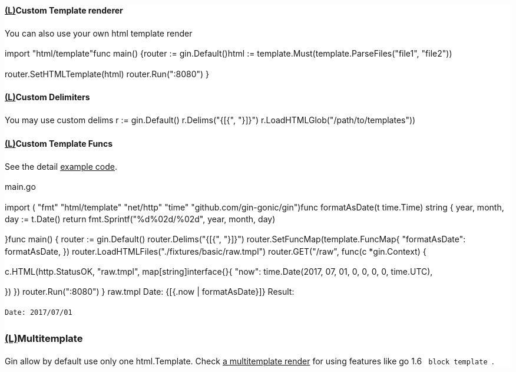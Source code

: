 #### [(L)](https://github.com/gin-gonic/gin#custom-template-renderer)Custom Template renderer

You can also use your own html template render

import  "html/template"func  main() {router  := gin.Default()html  := template.Must(template.ParseFiles("file1", "file2"))

router.SetHTMLTemplate(html)
router.Run(":8080")
}

#### [(L)](https://github.com/gin-gonic/gin#custom-delimiters)Custom Delimiters

You may use custom delims
r  := gin.Default()
r.Delims("{[{", "}]}")
r.LoadHTMLGlob("/path/to/templates"))

#### [(L)](https://github.com/gin-gonic/gin#custom-template-funcs)Custom Template Funcs

See the detail [example code](https://github.com/gin-gonic/gin/blob/master/examples/template).

main.go

import ( "fmt"  "html/template"  "net/http"  "time"  "github.com/gin-gonic/gin")func  formatAsDate(t  time.Time) string { year, month, day  := t.Date() return fmt.Sprintf("%d%02d/%02d", year, month, day)

}func  main() { router  := gin.Default()
router.Delims("{[{", "}]}")
router.SetFuncMap(template.FuncMap{ "formatAsDate": formatAsDate,
})
router.LoadHTMLFiles("./fixtures/basic/raw.tmpl")
router.GET("/raw", func(c *gin.Context) {

c.HTML(http.StatusOK, "raw.tmpl", map[string]interface{}{ "now": time.Date(2017, 07, 01, 0, 0, 0, 0, time.UTC),

})
})
router.Run(":8080")
}
raw.tmpl
Date: {[{.now | formatAsDate}]}
Result:

	Date: 2017/07/01

### [(L)](https://github.com/gin-gonic/gin#multitemplate)Multitemplate

Gin allow by default use only one html.Template. Check [a multitemplate render](https://github.com/gin-contrib/multitemplate) for using features like go 1.6 ` block template `.
